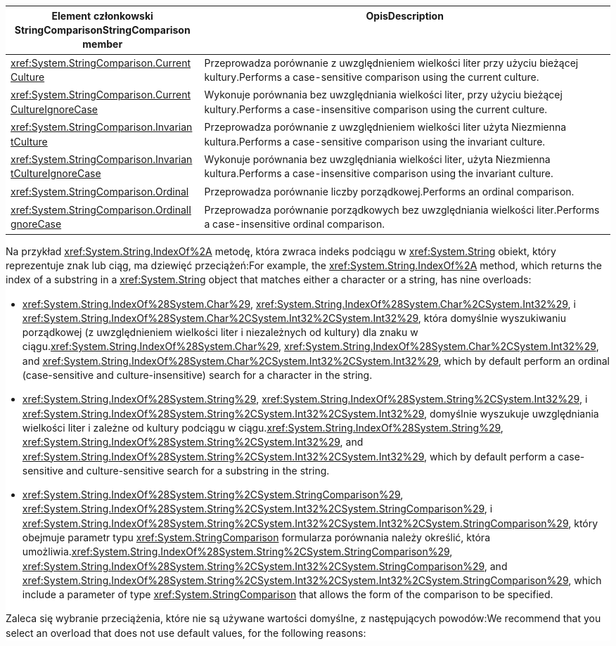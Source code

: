 |<span data-ttu-id="360cd-142">Element członkowski StringComparison</span><span class="sxs-lookup"><span data-stu-id="360cd-142">StringComparison member</span></span>|<span data-ttu-id="360cd-143">Opis</span><span class="sxs-lookup"><span data-stu-id="360cd-143">Description</span></span>|  
|-----------------------------|-----------------|  
|<xref:System.StringComparison.CurrentCulture>|<span data-ttu-id="360cd-144">Przeprowadza porównanie z uwzględnieniem wielkości liter przy użyciu bieżącej kultury.</span><span class="sxs-lookup"><span data-stu-id="360cd-144">Performs a case-sensitive comparison using the current culture.</span></span>|  
|<xref:System.StringComparison.CurrentCultureIgnoreCase>|<span data-ttu-id="360cd-145">Wykonuje porównania bez uwzględniania wielkości liter, przy użyciu bieżącej kultury.</span><span class="sxs-lookup"><span data-stu-id="360cd-145">Performs a case-insensitive comparison using the current culture.</span></span>|  
|<xref:System.StringComparison.InvariantCulture>|<span data-ttu-id="360cd-146">Przeprowadza porównanie z uwzględnieniem wielkości liter użyta Niezmienna kultura.</span><span class="sxs-lookup"><span data-stu-id="360cd-146">Performs a case-sensitive comparison using the invariant culture.</span></span>|  
|<xref:System.StringComparison.InvariantCultureIgnoreCase>|<span data-ttu-id="360cd-147">Wykonuje porównania bez uwzględniania wielkości liter, użyta Niezmienna kultura.</span><span class="sxs-lookup"><span data-stu-id="360cd-147">Performs a case-insensitive comparison using the invariant culture.</span></span>|  
|<xref:System.StringComparison.Ordinal>|<span data-ttu-id="360cd-148">Przeprowadza porównanie liczby porządkowej.</span><span class="sxs-lookup"><span data-stu-id="360cd-148">Performs an ordinal comparison.</span></span>|  
|<xref:System.StringComparison.OrdinalIgnoreCase>|<span data-ttu-id="360cd-149">Przeprowadza porównanie porządkowych bez uwzględniania wielkości liter.</span><span class="sxs-lookup"><span data-stu-id="360cd-149">Performs a case-insensitive ordinal comparison.</span></span>|  
  
 <span data-ttu-id="360cd-150">Na przykład <xref:System.String.IndexOf%2A> metodę, która zwraca indeks podciągu w <xref:System.String> obiekt, który reprezentuje znak lub ciąg, ma dziewięć przeciążeń:</span><span class="sxs-lookup"><span data-stu-id="360cd-150">For example, the <xref:System.String.IndexOf%2A> method, which returns the index of a substring in a <xref:System.String> object that matches either a character or a string, has nine overloads:</span></span>  
  
-   <span data-ttu-id="360cd-151"><xref:System.String.IndexOf%28System.Char%29>, <xref:System.String.IndexOf%28System.Char%2CSystem.Int32%29>, i <xref:System.String.IndexOf%28System.Char%2CSystem.Int32%2CSystem.Int32%29>, która domyślnie wyszukiwaniu porządkowej (z uwzględnieniem wielkości liter i niezależnych od kultury) dla znaku w ciągu.</span><span class="sxs-lookup"><span data-stu-id="360cd-151"><xref:System.String.IndexOf%28System.Char%29>, <xref:System.String.IndexOf%28System.Char%2CSystem.Int32%29>, and <xref:System.String.IndexOf%28System.Char%2CSystem.Int32%2CSystem.Int32%29>, which by default perform an ordinal (case-sensitive and culture-insensitive) search for a character in the string.</span></span>  
  
-   <span data-ttu-id="360cd-152"><xref:System.String.IndexOf%28System.String%29>, <xref:System.String.IndexOf%28System.String%2CSystem.Int32%29>, i <xref:System.String.IndexOf%28System.String%2CSystem.Int32%2CSystem.Int32%29>, domyślnie wyszukuje uwzględniania wielkości liter i zależne od kultury podciągu w ciągu.</span><span class="sxs-lookup"><span data-stu-id="360cd-152"><xref:System.String.IndexOf%28System.String%29>, <xref:System.String.IndexOf%28System.String%2CSystem.Int32%29>, and <xref:System.String.IndexOf%28System.String%2CSystem.Int32%2CSystem.Int32%29>, which by default perform a case-sensitive and culture-sensitive search for a substring in the string.</span></span>  
  
-   <span data-ttu-id="360cd-153"><xref:System.String.IndexOf%28System.String%2CSystem.StringComparison%29>, <xref:System.String.IndexOf%28System.String%2CSystem.Int32%2CSystem.StringComparison%29>, i <xref:System.String.IndexOf%28System.String%2CSystem.Int32%2CSystem.Int32%2CSystem.StringComparison%29>, który obejmuje parametr typu <xref:System.StringComparison> formularza porównania należy określić, która umożliwia.</span><span class="sxs-lookup"><span data-stu-id="360cd-153"><xref:System.String.IndexOf%28System.String%2CSystem.StringComparison%29>, <xref:System.String.IndexOf%28System.String%2CSystem.Int32%2CSystem.StringComparison%29>, and <xref:System.String.IndexOf%28System.String%2CSystem.Int32%2CSystem.Int32%2CSystem.StringComparison%29>, which include a parameter of type <xref:System.StringComparison> that allows the form of the comparison to be specified.</span></span>  
  
 <span data-ttu-id="360cd-154">Zaleca się wybranie przeciążenia, które nie są używane wartości domyślne, z następujących powodów:</span><span class="sxs-lookup"><span data-stu-id="360cd-154">We recommend that you select an overload that does not use default values, for the following reasons:</span></span>  
  